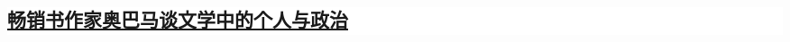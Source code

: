 
[畅销书作家奥巴马谈文学中的个人与政治](https://cn.nytimes.com/usa/20201209/barack-obama-promised-land-reading-writing/)
------
